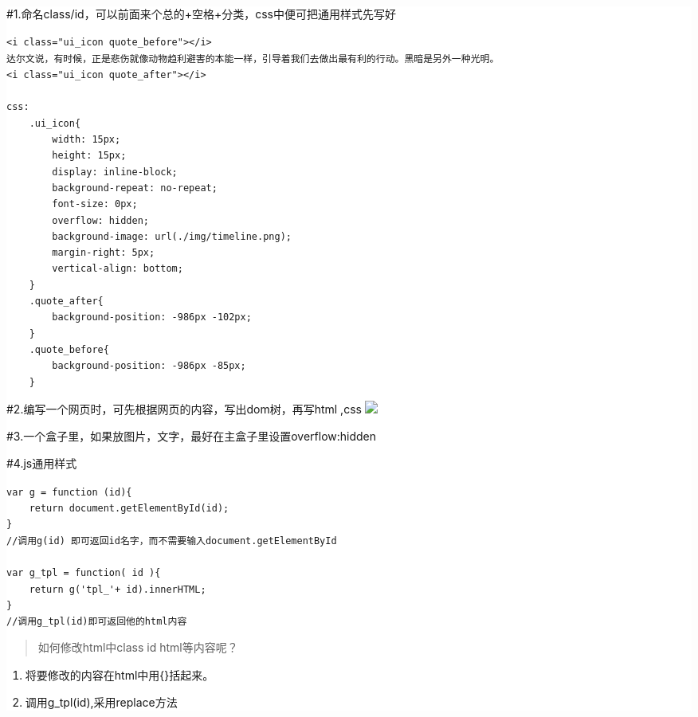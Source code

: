 #1.命名class/id，可以前面来个总的+空格+分类，css中便可把通用样式先写好

    <i class="ui_icon quote_before"></i>
    达尔文说，有时候，正是悲伤就像动物趋利避害的本能一样，引导着我们去做出最有利的行动。黑暗是另外一种光明。
    <i class="ui_icon quote_after"></i>

	css:
        .ui_icon{
            width: 15px;
            height: 15px;
            display: inline-block;
            background-repeat: no-repeat;
            font-size: 0px;
            overflow: hidden;
            background-image: url(./img/timeline.png);
            margin-right: 5px;
            vertical-align: bottom;
        }
        .quote_after{
            background-position: -986px -102px;
        }
        .quote_before{
            background-position: -986px -85px;
        }

#2.编写一个网页时，可先根据网页的内容，写出dom树，再写html ,css
![](http://oncweb6po.bkt.clouddn.com/%E5%BE%AE%E4%BF%A1%E5%9B%BE%E7%89%87_20170713154123.png)

#3.一个盒子里，如果放图片，文字，最好在主盒子里设置overflow:hidden

#4.js通用样式

	var g = function (id){
	    return document.getElementById(id);
	}
	//调用g(id) 即可返回id名字，而不需要输入document.getElementById

	var g_tpl = function( id ){
	    return g('tpl_'+ id).innerHTML;
	}
	//调用g_tpl(id)即可返回他的html内容

> 如何修改html中class id html等内容呢？
> 
1. 将要修改的内容在html中用{}括起来。
2. 调用g_tpl(id),采用replace方法

	<div id="tpl_content_item">
		 <div class="content_item content_item_{position} {isFirst}">
		 </div>
	</div>
	<script>
		var tpl_item = g_tpl('content_item'); 
		var tpl_item = tpl_item.replace(/\{position\}/ , i%2?'right':'left')..replace(/\{isFirst\}/ , isFirst_at_month?'first':'')
	</script>

